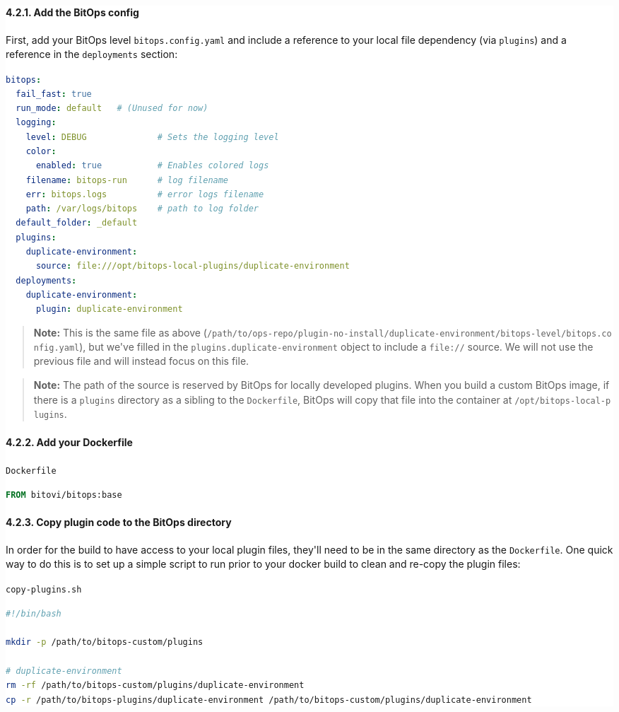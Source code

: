 #### 4.2.1. Add the BitOps config
First, add your BitOps level `bitops.config.yaml` and include a reference to your local file dependency (via `plugins`) and a reference in the `deployments` section:
```yaml
bitops:
  fail_fast: true
  run_mode: default   # (Unused for now)
  logging:      
    level: DEBUG              # Sets the logging level
    color:
      enabled: true           # Enables colored logs
    filename: bitops-run      # log filename
    err: bitops.logs          # error logs filename
    path: /var/logs/bitops    # path to log folder
  default_folder: _default
  plugins:    
    duplicate-environment:
      source: file:///opt/bitops-local-plugins/duplicate-environment
  deployments:
    duplicate-environment:
      plugin: duplicate-environment
```
> **Note:** This is the same file as above (`/path/to/ops-repo/plugin-no-install/duplicate-environment/bitops-level/bitops.config.yaml`), but we've filled in the `plugins.duplicate-environment` object to include a `file://` source.  We will not use the previous file and will instead focus on this file.

> **Note:** The path of the source is reserved by BitOps for locally developed plugins.  When you build a custom BitOps image, if there is a `plugins` directory as a sibling to the `Dockerfile`, BitOps will copy that file into the container at `/opt/bitops-local-plugins`.

#### 4.2.2. Add your Dockerfile

`Dockerfile`
```Dockerfile
FROM bitovi/bitops:base
```

#### 4.2.3. Copy plugin code to the BitOps directory
In order for the build to have access to your local plugin files, they'll need to be in the same directory as the `Dockerfile`.  One quick way to do this is to set up a simple script to run prior to your docker build to clean and re-copy the plugin files:

`copy-plugins.sh`
```sh
#!/bin/bash

mkdir -p /path/to/bitops-custom/plugins

# duplicate-environment
rm -rf /path/to/bitops-custom/plugins/duplicate-environment
cp -r /path/to/bitops-plugins/duplicate-environment /path/to/bitops-custom/plugins/duplicate-environment
```
